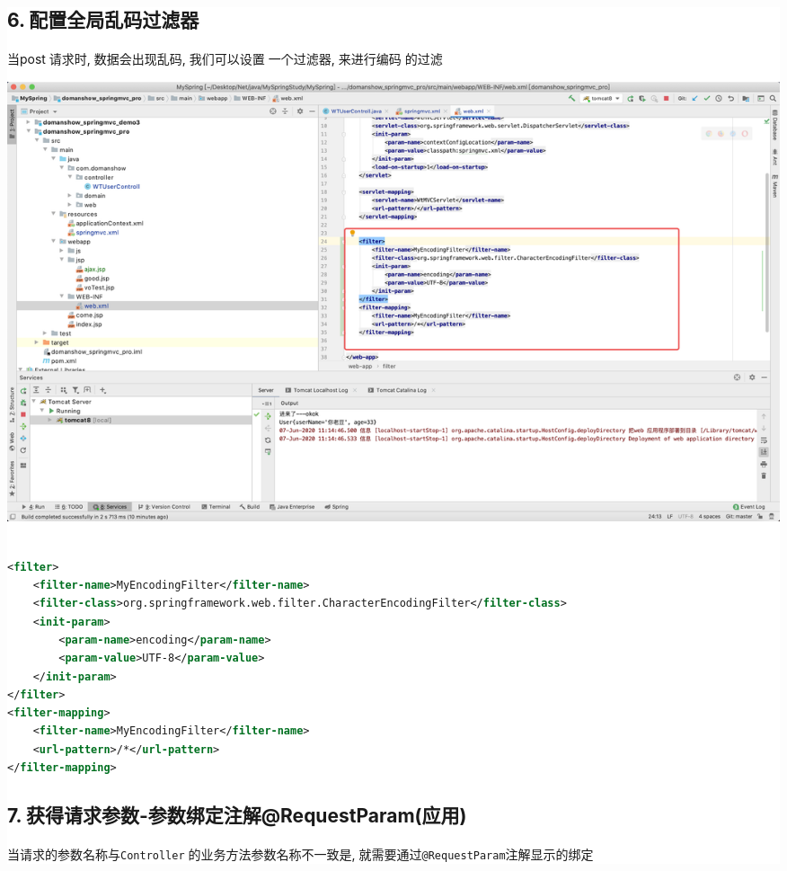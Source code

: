 ## 6. 配置全局乱码过滤器

当post 请求时, 数据会出现乱码, 我们可以设置 一个过滤器, 来进行编码 的过滤

![springmvc037](images/springmvc037.png)
```xml

<filter>
    <filter-name>MyEncodingFilter</filter-name>
    <filter-class>org.springframework.web.filter.CharacterEncodingFilter</filter-class>
    <init-param>
        <param-name>encoding</param-name>
        <param-value>UTF-8</param-value>
    </init-param>
</filter>
<filter-mapping>
    <filter-name>MyEncodingFilter</filter-name>
    <url-pattern>/*</url-pattern>
</filter-mapping>


```


## 7. 获得请求参数-参数绑定注解@RequestParam(应用)

当请求的参数名称与`Controller` 的业务方法参数名称不一致是, 就需要通过`@RequestParam`注解显示的绑定
